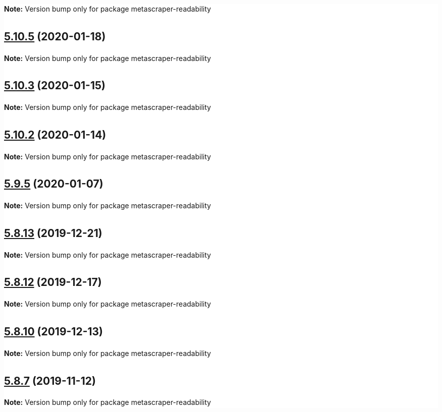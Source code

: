 **Note:** Version bump only for package metascraper-readability

## [5.10.5](https://github.com/microlinkhq/metascraper/tree/master/packages/metascraper-readability/compare/v5.10.4...v5.10.5) (2020-01-18)

**Note:** Version bump only for package metascraper-readability

## [5.10.3](https://github.com/microlinkhq/metascraper/tree/master/packages/metascraper-readability/compare/v5.10.2...v5.10.3) (2020-01-15)

**Note:** Version bump only for package metascraper-readability

## [5.10.2](https://github.com/microlinkhq/metascraper/tree/master/packages/metascraper-readability/compare/v5.10.1...v5.10.2) (2020-01-14)

**Note:** Version bump only for package metascraper-readability

## [5.9.5](https://github.com/microlinkhq/metascraper/tree/master/packages/metascraper-readability/compare/v5.9.4...v5.9.5) (2020-01-07)

**Note:** Version bump only for package metascraper-readability

## [5.8.13](https://github.com/microlinkhq/metascraper/tree/master/packages/metascraper-readability/compare/v5.8.12...v5.8.13) (2019-12-21)

**Note:** Version bump only for package metascraper-readability

## [5.8.12](https://github.com/microlinkhq/metascraper/tree/master/packages/metascraper-readability/compare/v5.8.11...v5.8.12) (2019-12-17)

**Note:** Version bump only for package metascraper-readability

## [5.8.10](https://github.com/microlinkhq/metascraper/tree/master/packages/metascraper-readability/compare/v5.8.9...v5.8.10) (2019-12-13)

**Note:** Version bump only for package metascraper-readability

## [5.8.7](https://github.com/microlinkhq/metascraper/tree/master/packages/metascraper-readability/compare/v5.8.6...v5.8.7) (2019-11-12)

**Note:** Version bump only for package metascraper-readability
